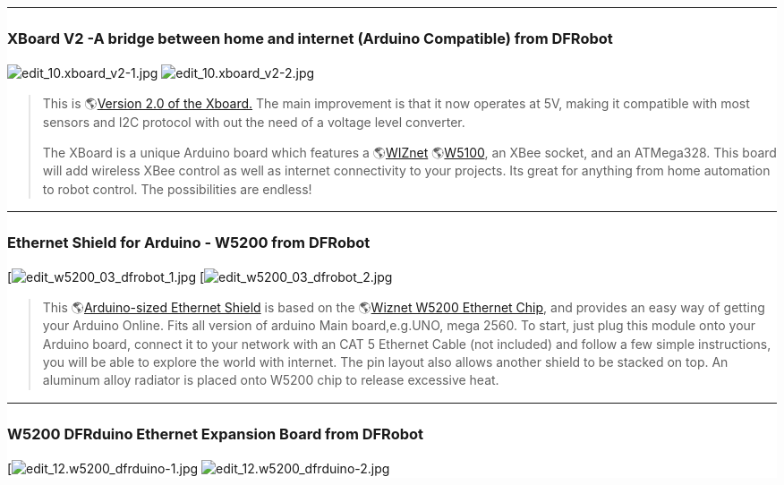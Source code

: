 -----
### XBoard V2 -A bridge between home and internet (Arduino Compatible) from DFRobot

![edit\_10.xboard\_v2-1.jpg]()
![edit\_10.xboard\_v2-2.jpg]()

> This is 🌎[Version 2.0 of the
> Xboard.](http://www.dfrobot.com/index.php?route=product/product&path=52_104&product_id=564%20-%20.U0eCYJawemQ#.U0zn7ZawemQ)
> The main improvement is that it now operates at 5V, making it
> compatible with most sensors and I2C protocol with out the need of a
> voltage level converter.
> 
> The XBoard is a unique Arduino board which features a
> 🌎[WIZnet](http://wiznet.co.kr/Sub_Modules/en/)
> 🌎[W5100](http://wiznet.co.kr/sub_modules/en/product/Product_Detail.asp?cate1=5&cate2=7&cate3=26&pid=1011),
> an XBee socket, and an ATMega328. This board will add wireless XBee
> control as well as internet connectivity to your projects. Its great
> for anything from home automation to robot control. The possibilities
> are endless\!

-----

### Ethernet Shield for Arduino - W5200 from DFRobot

[![edit\_w5200\_03\_dfrobot\_1.jpg]()
[![edit\_w5200\_03\_dfrobot\_2.jpg]()

> This 🌎[Arduino-sized Ethernet
> Shield](http://www.dfrobot.com/index.php?route=product/product&filter_name=ethernet&product_id=1028%20-%20.U0eGUpawemQ#.U0eGY5awemQ)
> is based on the 🌎[Wiznet W5200 Ethernet
> Chip](http://wiznet.co.kr/sub_modules/en/product/Product_Detail.asp?cate1=5&cate2=7&cate3=56&pid=1144),
> and provides an easy way of getting your Arduino Online. Fits all
> version of arduino Main board,e.g.UNO, mega 2560. To start, just plug
> this module onto your Arduino board, connect it to your network with
> an CAT 5 Ethernet Cable (not included) and follow a few simple
> instructions, you will be able to explore the world with internet. The
> pin layout also allows another shield to be stacked on top. An
> aluminum alloy radiator is placed onto W5200 chip to release excessive
> heat.

-----
### W5200 DFRduino Ethernet Expansion Board from DFRobot

[![edit\_12.w5200\_dfrduino-1.jpg]()
![edit\_12.w5200\_dfrduino-2.jpg]()
